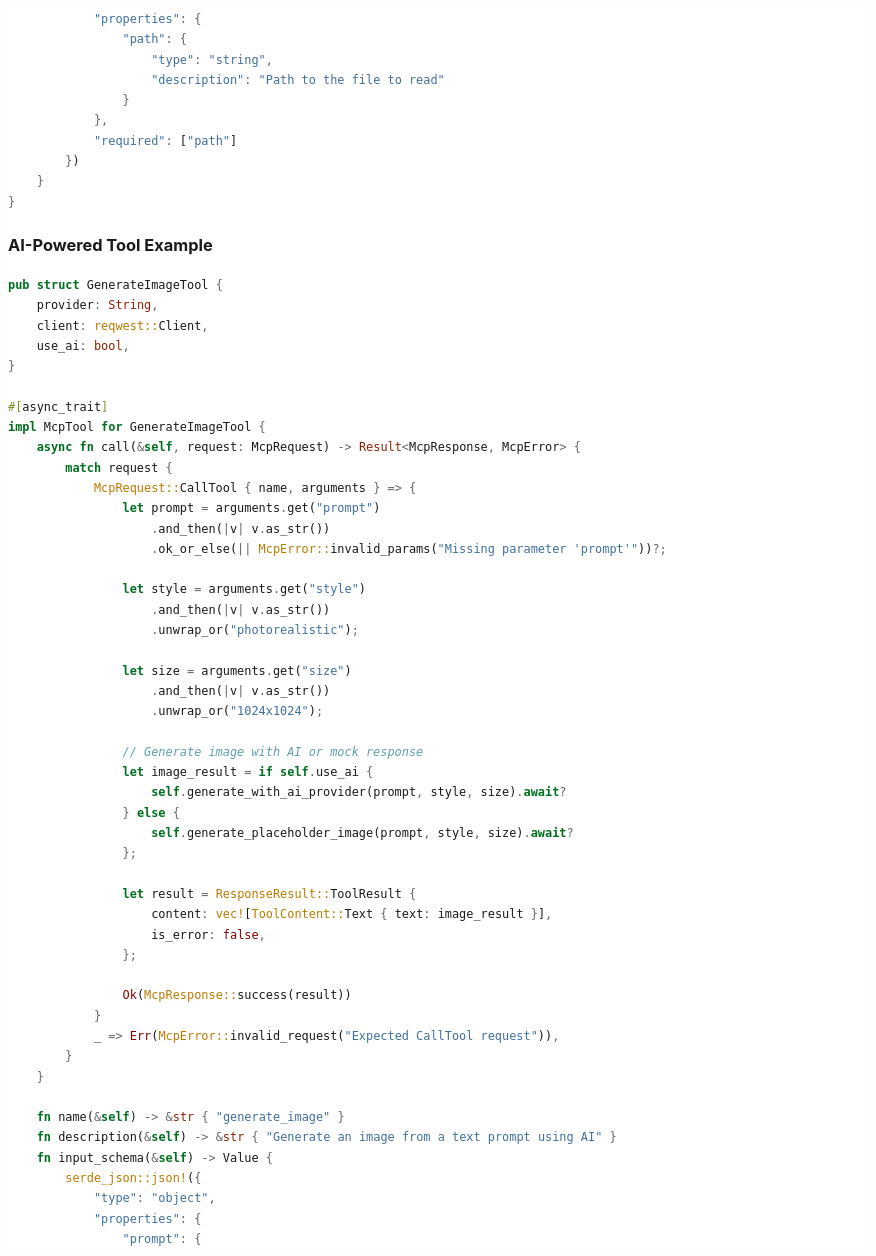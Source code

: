 ```rust
            "properties": {
                "path": {
                    "type": "string",
                    "description": "Path to the file to read"
                }
            },
            "required": ["path"]
        })
    }
}
```

### AI-Powered Tool Example

```rust
pub struct GenerateImageTool {
    provider: String,
    client: reqwest::Client,
    use_ai: bool,
}

#[async_trait]
impl McpTool for GenerateImageTool {
    async fn call(&self, request: McpRequest) -> Result<McpResponse, McpError> {
        match request {
            McpRequest::CallTool { name, arguments } => {
                let prompt = arguments.get("prompt")
                    .and_then(|v| v.as_str())
                    .ok_or_else(|| McpError::invalid_params("Missing parameter 'prompt'"))?;
                
                let style = arguments.get("style")
                    .and_then(|v| v.as_str())
                    .unwrap_or("photorealistic");
                
                let size = arguments.get("size")
                    .and_then(|v| v.as_str())
                    .unwrap_or("1024x1024");
                
                // Generate image with AI or mock response
                let image_result = if self.use_ai {
                    self.generate_with_ai_provider(prompt, style, size).await?
                } else {
                    self.generate_placeholder_image(prompt, style, size).await?
                };
                
                let result = ResponseResult::ToolResult {
                    content: vec![ToolContent::Text { text: image_result }],
                    is_error: false,
                };
                
                Ok(McpResponse::success(result))
            }
            _ => Err(McpError::invalid_request("Expected CallTool request")),
        }
    }
    
    fn name(&self) -> &str { "generate_image" }
    fn description(&self) -> &str { "Generate an image from a text prompt using AI" }
    fn input_schema(&self) -> Value {
        serde_json::json!({
            "type": "object",
            "properties": {
                "prompt": {
```